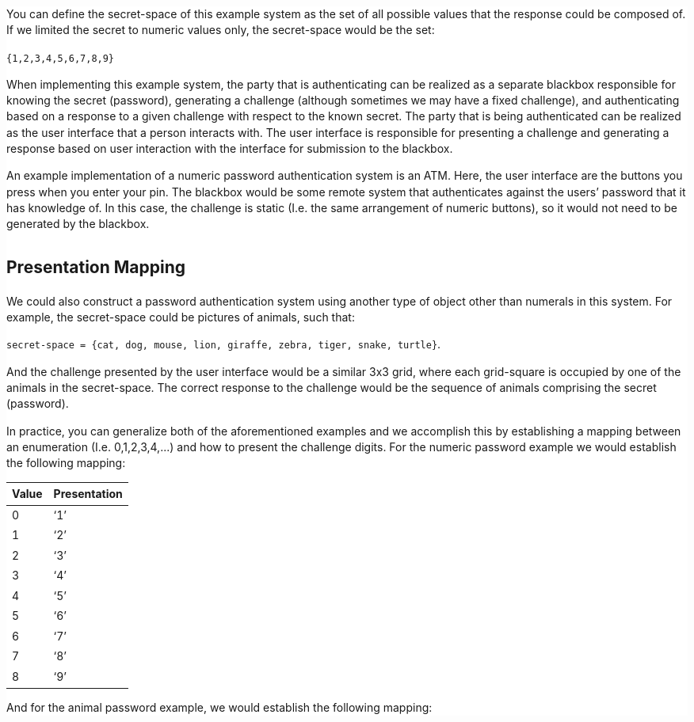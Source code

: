 You can define the secret-space of this example system as the set of all possible values that the response could be composed of. If we limited the secret to numeric values only, the secret-space would be the set: 
```
{1,2,3,4,5,6,7,8,9}
```

When implementing this example system, the party that is authenticating can be realized as a separate blackbox responsible for knowing the secret (password), generating a challenge (although sometimes we may have a fixed challenge), and authenticating based on a response to a given challenge with respect to the known secret. The party that is being authenticated can be realized as the user interface that a person interacts with. The user interface is responsible for presenting a challenge and generating a response based on user interaction with the interface for submission to the blackbox.

An example implementation of a numeric password authentication system is an ATM. Here, the user interface are the buttons you press when you enter your pin. The blackbox would be some remote system that authenticates against the users’ password that it has knowledge of. In this case, the challenge is static (I.e. the same arrangement of numeric buttons), so it would not need to be generated by the blackbox.

## Presentation Mapping

We could also construct a password authentication system using another type of object other than numerals in this system. For example, the secret-space could be pictures of animals, such that:

`secret-space = {cat, dog, mouse, lion, giraffe, zebra, tiger, snake, turtle}`.

And the challenge presented by the user interface would be a similar 3x3 grid, where each grid-square is occupied by one of the animals in the secret-space. The correct response to the challenge would be the sequence of animals comprising the secret (password).

In practice, you can generalize both of the aforementioned examples and we accomplish this by establishing a mapping between an enumeration (I.e. 0,1,2,3,4,...) and how to present the challenge digits. For the numeric password example we would establish the following mapping:

Value | Presentation
---|---
0 | ‘1’
1 | ‘2’
2 | ‘3’
3 | ‘4’
4 | ‘5’
5 | ‘6’
6 | ‘7’
7 | ‘8’
8 | ‘9’


And for the animal password example, we would establish the following mapping:
